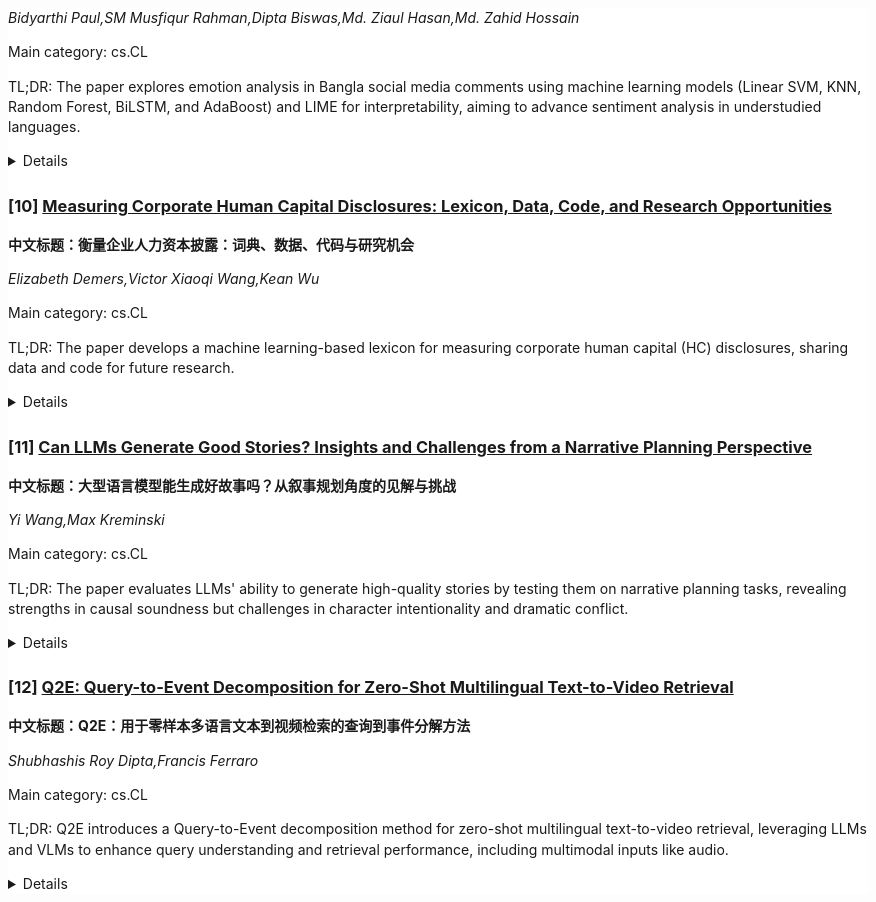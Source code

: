 *Bidyarthi Paul,SM Musfiqur Rahman,Dipta Biswas,Md. Ziaul Hasan,Md. Zahid Hossain*

Main category: cs.CL

TL;DR: The paper explores emotion analysis in Bangla social media comments using machine learning models (Linear SVM, KNN, Random Forest, BiLSTM, and AdaBoost) and LIME for interpretability, aiming to advance sentiment analysis in understudied languages.


<details><summary>Details</summary></details>


### [10] [Measuring Corporate Human Capital Disclosures: Lexicon, Data, Code, and Research Opportunities](https://arxiv.org/abs/2506.10155)
**中文标题：衡量企业人力资本披露：词典、数据、代码与研究机会**

*Elizabeth Demers,Victor Xiaoqi Wang,Kean Wu*

Main category: cs.CL

TL;DR: The paper develops a machine learning-based lexicon for measuring corporate human capital (HC) disclosures, sharing data and code for future research.


<details><summary>Details</summary></details>


### [11] [Can LLMs Generate Good Stories? Insights and Challenges from a Narrative Planning Perspective](https://arxiv.org/abs/2506.10161)
**中文标题：大型语言模型能生成好故事吗？从叙事规划角度的见解与挑战**

*Yi Wang,Max Kreminski*

Main category: cs.CL

TL;DR: The paper evaluates LLMs' ability to generate high-quality stories by testing them on narrative planning tasks, revealing strengths in causal soundness but challenges in character intentionality and dramatic conflict.


<details><summary>Details</summary></details>


### [12] [Q2E: Query-to-Event Decomposition for Zero-Shot Multilingual Text-to-Video Retrieval](https://arxiv.org/abs/2506.10202)
**中文标题：Q2E：用于零样本多语言文本到视频检索的查询到事件分解方法**

*Shubhashis Roy Dipta,Francis Ferraro*

Main category: cs.CL

TL;DR: Q2E introduces a Query-to-Event decomposition method for zero-shot multilingual text-to-video retrieval, leveraging LLMs and VLMs to enhance query understanding and retrieval performance, including multimodal inputs like audio.


<details><summary>Details</summary></details>
